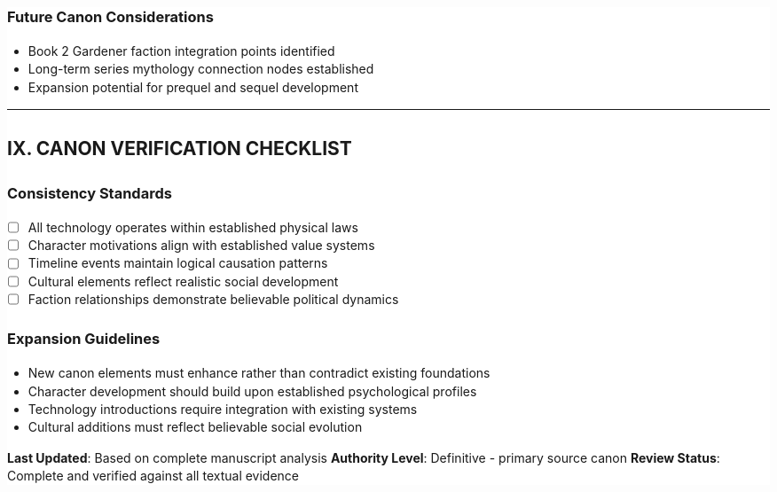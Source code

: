 ### Future Canon Considerations
- Book 2 Gardener faction integration points identified
- Long-term series mythology connection nodes established
- Expansion potential for prequel and sequel development

---

## IX. CANON VERIFICATION CHECKLIST

### Consistency Standards
- [ ] All technology operates within established physical laws
- [ ] Character motivations align with established value systems
- [ ] Timeline events maintain logical causation patterns
- [ ] Cultural elements reflect realistic social development
- [ ] Faction relationships demonstrate believable political dynamics

### Expansion Guidelines
- New canon elements must enhance rather than contradict existing foundations
- Character development should build upon established psychological profiles
- Technology introductions require integration with existing systems
- Cultural additions must reflect believable social evolution

**Last Updated**: Based on complete manuscript analysis
**Authority Level**: Definitive - primary source canon
**Review Status**: Complete and verified against all textual evidence